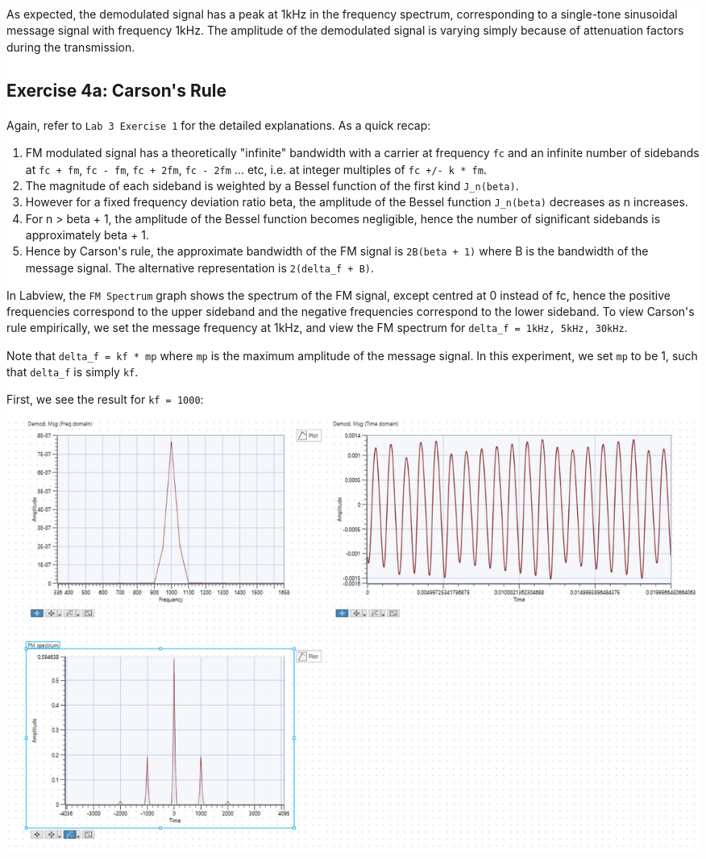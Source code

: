 As expected, the demodulated signal has a peak at 1kHz in the frequency spectrum, corresponding to a single-tone sinusoidal message signal with frequency 1kHz. The amplitude of the demodulated signal is varying simply because of attenuation factors during the transmission.

## Exercise 4a: Carson's Rule

Again, refer to `Lab 3 Exercise 1` for the detailed explanations. As a quick recap:

1. FM modulated signal has a theoretically "infinite" bandwidth with a carrier at frequency `fc` and an infinite number of sidebands at `fc + fm`, `fc - fm`, `fc + 2fm`, `fc - 2fm` ... etc, i.e. at integer multiples of `fc +/- k * fm`.
2. The magnitude of each sideband is weighted by a Bessel function of the first kind `J_n(beta)`.
3. However for a fixed frequency deviation ratio beta, the amplitude of the Bessel function `J_n(beta)` decreases as n increases. 
4. For n > beta + 1, the amplitude of the Bessel function becomes negligible, hence the number of significant sidebands is approximately beta + 1.
5. Hence by Carson's rule, the approximate bandwidth of the FM signal is `2B(beta + 1)` where B is the bandwidth of the message signal. The alternative representation is `2(delta_f + B)`.

In Labview, the `FM Spectrum` graph shows the spectrum of the FM signal, except centred at 0 instead of fc, hence the positive frequencies correspond to the upper sideband and the negative frequencies correspond to the lower sideband. To view Carson's rule empirically, we set the message frequency at 1kHz, and view the FM spectrum for `delta_f = 1kHz, 5kHz, 30kHz`. 

Note that `delta_f = kf * mp` where `mp` is the maximum amplitude of the message signal. In this experiment, we set `mp` to be 1, such that `delta_f` is simply `kf`.

First, we see the result for `kf = 1000`:

![Tx-Rx with kf = 1000](images/lab3/[task4a]tx_rx_kf_1000.png)
